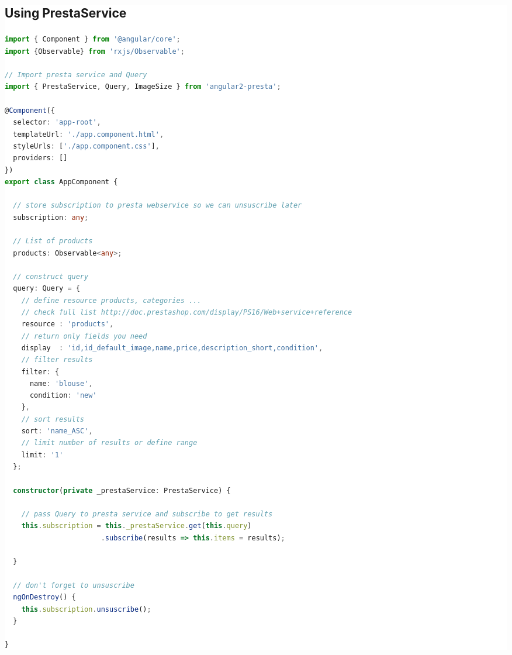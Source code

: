 ## Using PrestaService

```typescript
import { Component } from '@angular/core';
import {Observable} from 'rxjs/Observable';

// Import presta service and Query
import { PrestaService, Query, ImageSize } from 'angular2-presta';

@Component({
  selector: 'app-root',
  templateUrl: './app.component.html',
  styleUrls: ['./app.component.css'],
  providers: []
})
export class AppComponent {

  // store subscription to presta webservice so we can unsuscribe later
  subscription: any;

  // List of products
  products: Observable<any>;

  // construct query
  query: Query = {
    // define resource products, categories ...
    // check full list http://doc.prestashop.com/display/PS16/Web+service+reference
    resource : 'products',
    // return only fields you need
    display  : 'id,id_default_image,name,price,description_short,condition',
    // filter results
    filter: {
      name: 'blouse',
      condition: 'new'
    },
    // sort results
    sort: 'name_ASC',
    // limit number of results or define range
    limit: '1'
  };

  constructor(private _prestaService: PrestaService) {

    // pass Query to presta service and subscribe to get results
    this.subscription = this._prestaService.get(this.query)
                       .subscribe(results => this.items = results);

  }

  // don't forget to unsuscribe
  ngOnDestroy() {
    this.subscription.unsuscribe();
  }

}
```
